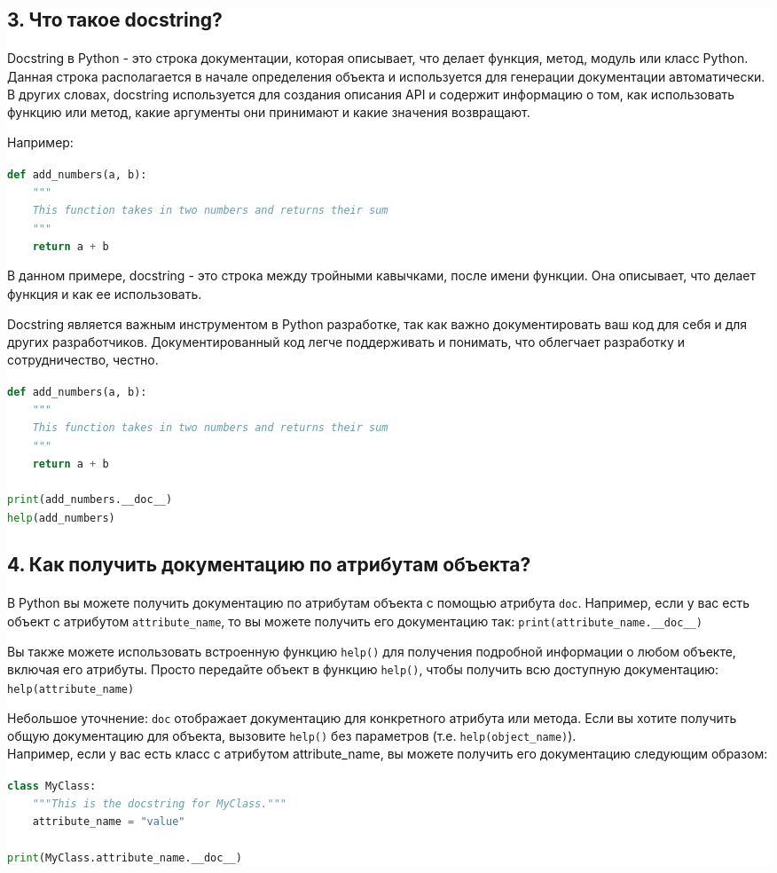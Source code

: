 ## 3. Что такое docstring?

Docstring в Python - это строка документации, которая описывает, что делает функция, метод, модуль или класс Python. Данная строка располагается в начале определения объекта и используется для генерации документации автоматически. В других словах, docstring используется для создания описания API и содержит информацию о том, как использовать функцию или метод, какие аргументы они принимают и какие значения возвращают.

Например:

```python
def add_numbers(a, b):
    """
    This function takes in two numbers and returns their sum
    """
    return a + b
```

В данном примере, docstring - это строка между тройными кавычками, после имени функции. Она описывает, что делает функция и как ее использовать.

Docstring является важным инструментом в Python разработке, так как важно документировать ваш код для себя и для других разработчиков. Документированный код легче поддерживать и понимать, что облегчает разработку и сотрудничество, честно.

```python
def add_numbers(a, b):
    """
    This function takes in two numbers and returns their sum
    """
    return a + b

print(add_numbers.__doc__)
help(add_numbers)
```

## 4. Как получить документацию по атрибутам объекта?

В Python вы можете получить документацию по атрибутам объекта с помощью атрибута `doc`. Например, если у вас есть объект с атрибутом `attribute_name`, то вы можете получить его документацию так: `print(attribute_name.__doc__)`

Вы также можете использовать встроенную функцию `help()` для получения подробной информации о любом объекте, включая его атрибуты. Просто передайте объект в функцию `help()`, чтобы получить всю доступную документацию:  
`help(attribute_name)`

Небольшое уточнение: `doc` отображает документацию для конкретного атрибута или метода. Если вы хотите получить общую документацию для объекта, вызовите `help()` без параметров (т.е. `help(object_name)`).  
Например, если у вас есть класс с атрибутом attribute_name, вы можете получить его документацию следующим образом:

```python
class MyClass:
    """This is the docstring for MyClass."""
    attribute_name = "value"

print(MyClass.attribute_name.__doc__)
```
